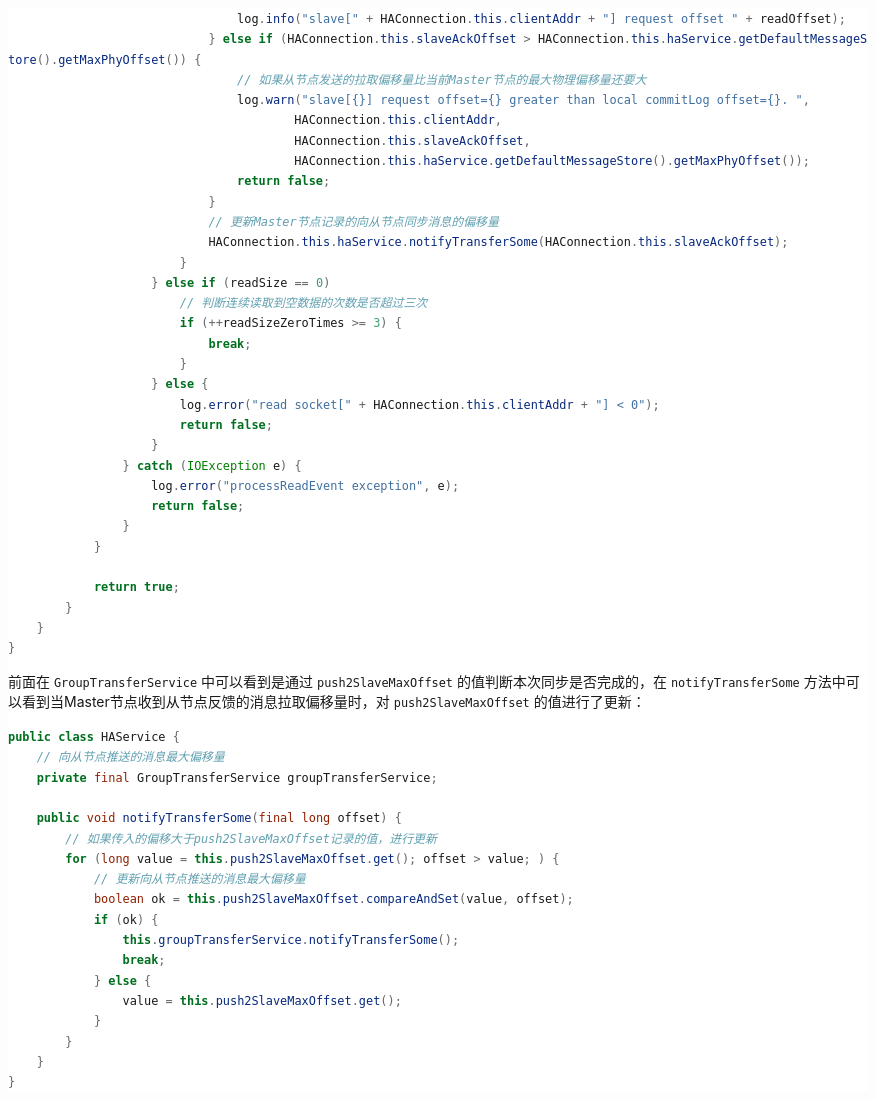 ```java
                                log.info("slave[" + HAConnection.this.clientAddr + "] request offset " + readOffset);
                            } else if (HAConnection.this.slaveAckOffset > HAConnection.this.haService.getDefaultMessageStore().getMaxPhyOffset()) {
                                // 如果从节点发送的拉取偏移量比当前Master节点的最大物理偏移量还要大
                                log.warn("slave[{}] request offset={} greater than local commitLog offset={}. ",
                                        HAConnection.this.clientAddr,
                                        HAConnection.this.slaveAckOffset,
                                        HAConnection.this.haService.getDefaultMessageStore().getMaxPhyOffset());
                                return false;
                            }
                            // 更新Master节点记录的向从节点同步消息的偏移量
                            HAConnection.this.haService.notifyTransferSome(HAConnection.this.slaveAckOffset);
                        }
                    } else if (readSize == 0) 
                        // 判断连续读取到空数据的次数是否超过三次
                        if (++readSizeZeroTimes >= 3) {
                            break;
                        }
                    } else {
                        log.error("read socket[" + HAConnection.this.clientAddr + "] < 0");
                        return false;
                    }
                } catch (IOException e) {
                    log.error("processReadEvent exception", e);
                    return false;
                }
            }

            return true;
        }
    }
}

```

前面在 `GroupTransferService` 中可以看到是通过 `push2SlaveMaxOffset` 的值判断本次同步是否完成的，在 `notifyTransferSome` 方法中可以看到当Master节点收到从节点反馈的消息拉取偏移量时，对 `push2SlaveMaxOffset` 的值进行了更新：

```java
public class HAService {
    // 向从节点推送的消息最大偏移量
    private final GroupTransferService groupTransferService;

    public void notifyTransferSome(final long offset) {
        // 如果传入的偏移大于push2SlaveMaxOffset记录的值，进行更新
        for (long value = this.push2SlaveMaxOffset.get(); offset > value; ) {
            // 更新向从节点推送的消息最大偏移量
            boolean ok = this.push2SlaveMaxOffset.compareAndSet(value, offset);
            if (ok) {
                this.groupTransferService.notifyTransferSome();
                break;
            } else {
                value = this.push2SlaveMaxOffset.get();
            }
        }
    }
}
```
